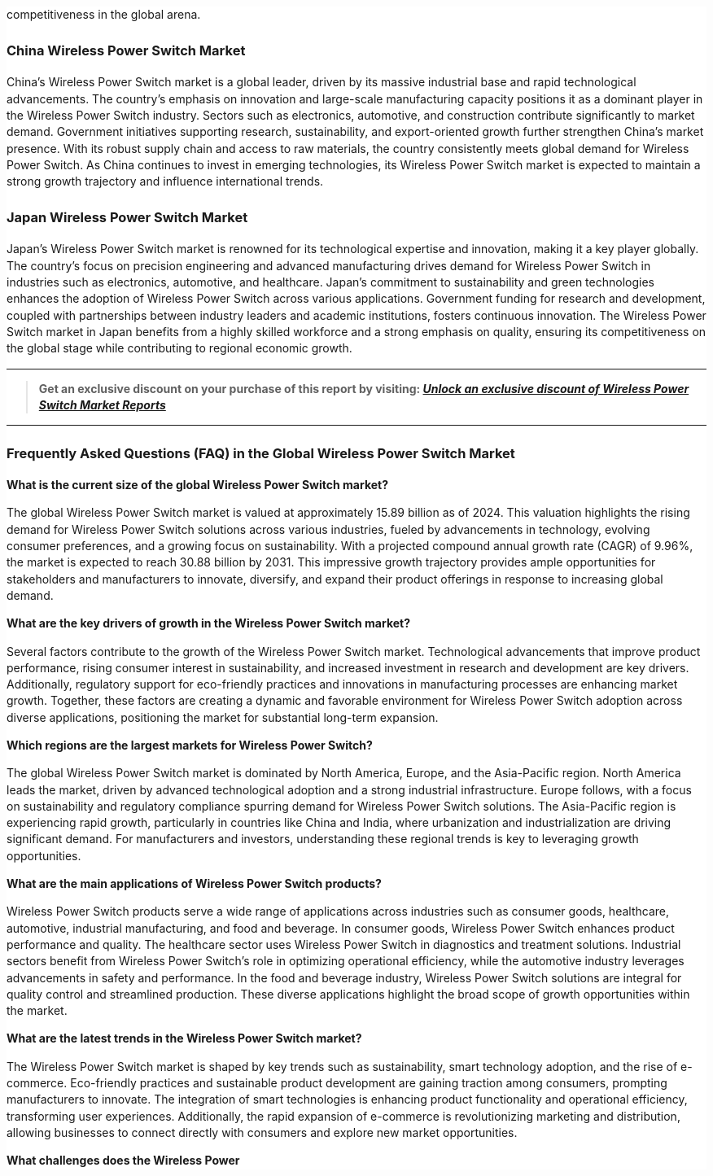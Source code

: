 competitiveness in the global arena.</p><h3>China Wireless Power Switch Market</h3><p>China&rsquo;s Wireless Power Switch market is a global leader, driven by its massive industrial base and rapid technological advancements. The country&rsquo;s emphasis on innovation and large-scale manufacturing capacity positions it as a dominant player in the Wireless Power Switch industry. Sectors such as electronics, automotive, and construction contribute significantly to market demand. Government initiatives supporting research, sustainability, and export-oriented growth further strengthen China&rsquo;s market presence. With its robust supply chain and access to raw materials, the country consistently meets global demand for Wireless Power Switch. As China continues to invest in emerging technologies, its Wireless Power Switch market is expected to maintain a strong growth trajectory and influence international trends.</p><h3>Japan Wireless Power Switch Market</h3><p>Japan&rsquo;s Wireless Power Switch market is renowned for its technological expertise and innovation, making it a key player globally. The country&rsquo;s focus on precision engineering and advanced manufacturing drives demand for Wireless Power Switch in industries such as electronics, automotive, and healthcare. Japan&rsquo;s commitment to sustainability and green technologies enhances the adoption of Wireless Power Switch across various applications. Government funding for research and development, coupled with partnerships between industry leaders and academic institutions, fosters continuous innovation. The Wireless Power Switch market in Japan benefits from a highly skilled workforce and a strong emphasis on quality, ensuring its competitiveness on the global stage while contributing to regional economic growth.</p><hr /><blockquote><p><strong>Get an exclusive discount on your purchase of this report by visiting: <em><a href="://marketresearchpulse.com/ask-for-discount/38978?utm_source=Github&amp;utm_medium=021">Unlock an exclusive discount of Wireless Power Switch Market Reports</a></em>&nbsp;</strong></p></blockquote><hr /><h3>Frequently Asked Questions (FAQ) in the Global Wireless Power Switch Market</h3><p><strong>What is the current size of the global Wireless Power Switch market?</strong></p><p>The global Wireless Power Switch market is valued at approximately 15.89 billion as of 2024. This valuation highlights the rising demand for Wireless Power Switch solutions across various industries, fueled by advancements in technology, evolving consumer preferences, and a growing focus on sustainability. With a projected compound annual growth rate (CAGR) of 9.96%, the market is expected to reach 30.88 billion by 2031. This impressive growth trajectory provides ample opportunities for stakeholders and manufacturers to innovate, diversify, and expand their product offerings in response to increasing global demand.</p><p><strong>What are the key drivers of growth in the Wireless Power Switch market?</strong></p><p>Several factors contribute to the growth of the Wireless Power Switch market. Technological advancements that improve product performance, rising consumer interest in sustainability, and increased investment in research and development are key drivers. Additionally, regulatory support for eco-friendly practices and innovations in manufacturing processes are enhancing market growth. Together, these factors are creating a dynamic and favorable environment for Wireless Power Switch adoption across diverse applications, positioning the market for substantial long-term expansion.</p><p><strong>Which regions are the largest markets for Wireless Power Switch?</strong></p><p>The global Wireless Power Switch market is dominated by North America, Europe, and the Asia-Pacific region. North America leads the market, driven by advanced technological adoption and a strong industrial infrastructure. Europe follows, with a focus on sustainability and regulatory compliance spurring demand for Wireless Power Switch solutions. The Asia-Pacific region is experiencing rapid growth, particularly in countries like China and India, where urbanization and industrialization are driving significant demand. For manufacturers and investors, understanding these regional trends is key to leveraging growth opportunities.</p><p><strong>What are the main applications of Wireless Power Switch products?</strong></p><p>Wireless Power Switch products serve a wide range of applications across industries such as consumer goods, healthcare, automotive, industrial manufacturing, and food and beverage. In consumer goods, Wireless Power Switch enhances product performance and quality. The healthcare sector uses Wireless Power Switch in diagnostics and treatment solutions. Industrial sectors benefit from Wireless Power Switch&rsquo;s role in optimizing operational efficiency, while the automotive industry leverages advancements in safety and performance. In the food and beverage industry, Wireless Power Switch solutions are integral for quality control and streamlined production. These diverse applications highlight the broad scope of growth opportunities within the market.</p><p><strong>What are the latest trends in the Wireless Power Switch market?</strong></p><p>The Wireless Power Switch market is shaped by key trends such as sustainability, smart technology adoption, and the rise of e-commerce. Eco-friendly practices and sustainable product development are gaining traction among consumers, prompting manufacturers to innovate. The integration of smart technologies is enhancing product functionality and operational efficiency, transforming user experiences. Additionally, the rapid expansion of e-commerce is revolutionizing marketing and distribution, allowing businesses to connect directly with consumers and explore new market opportunities.</p><p><strong>What challenges does the Wireless Power
